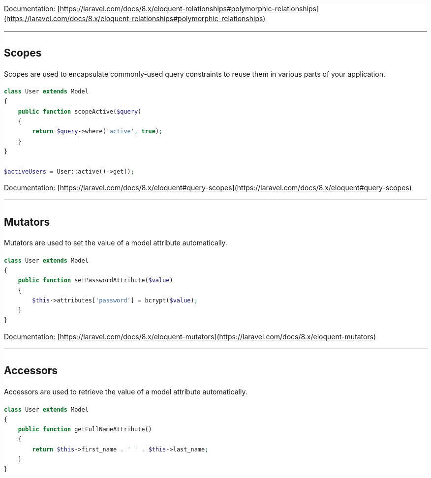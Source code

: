 Documentation: [https://laravel.com/docs/8.x/eloquent-relationships#polymorphic-relationships](https://laravel.com/docs/8.x/eloquent-relationships#polymorphic-relationships)

---

## Scopes

Scopes are used to encapsulate commonly-used query constraints to reuse them in various parts of your application.

```php
class User extends Model
{
    public function scopeActive($query)
    {
        return $query->where('active', true);
    }
}

$activeUsers = User::active()->get();
```

Documentation: [https://laravel.com/docs/8.x/eloquent#query-scopes](https://laravel.com/docs/8.x/eloquent#query-scopes)

---

## Mutators

Mutators are used to set the value of a model attribute automatically.

```php
class User extends Model
{
    public function setPasswordAttribute($value)
    {
        $this->attributes['password'] = bcrypt($value);
    }
}
```

Documentation: [https://laravel.com/docs/8.x/eloquent-mutators](https://laravel.com/docs/8.x/eloquent-mutators)

---

## Accessors

Accessors are used to retrieve the value of a model attribute automatically.

```php
class User extends Model
{
    public function getFullNameAttribute()
    {
        return $this->first_name . ' ' . $this->last_name;
    }
}
```
